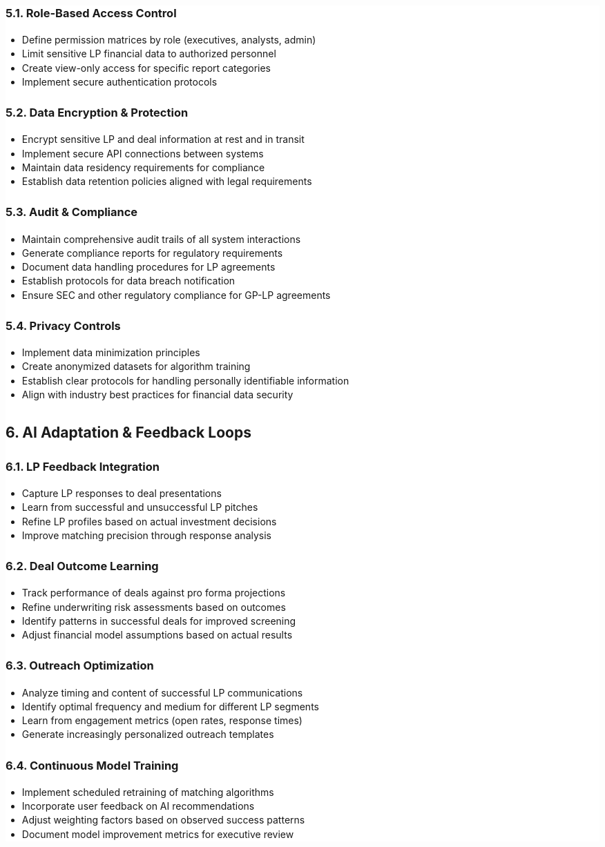 ### 5.1. Role-Based Access Control
- Define permission matrices by role (executives, analysts, admin)
- Limit sensitive LP financial data to authorized personnel
- Create view-only access for specific report categories
- Implement secure authentication protocols

### 5.2. Data Encryption & Protection
- Encrypt sensitive LP and deal information at rest and in transit
- Implement secure API connections between systems
- Maintain data residency requirements for compliance
- Establish data retention policies aligned with legal requirements

### 5.3. Audit & Compliance
- Maintain comprehensive audit trails of all system interactions
- Generate compliance reports for regulatory requirements
- Document data handling procedures for LP agreements
- Establish protocols for data breach notification
- Ensure SEC and other regulatory compliance for GP-LP agreements

### 5.4. Privacy Controls
- Implement data minimization principles
- Create anonymized datasets for algorithm training
- Establish clear protocols for handling personally identifiable information
- Align with industry best practices for financial data security

## 6. AI Adaptation & Feedback Loops

### 6.1. LP Feedback Integration
- Capture LP responses to deal presentations
- Learn from successful and unsuccessful LP pitches
- Refine LP profiles based on actual investment decisions
- Improve matching precision through response analysis

### 6.2. Deal Outcome Learning
- Track performance of deals against pro forma projections
- Refine underwriting risk assessments based on outcomes
- Identify patterns in successful deals for improved screening
- Adjust financial model assumptions based on actual results

### 6.3. Outreach Optimization
- Analyze timing and content of successful LP communications
- Identify optimal frequency and medium for different LP segments
- Learn from engagement metrics (open rates, response times)
- Generate increasingly personalized outreach templates

### 6.4. Continuous Model Training
- Implement scheduled retraining of matching algorithms
- Incorporate user feedback on AI recommendations
- Adjust weighting factors based on observed success patterns
- Document model improvement metrics for executive review
